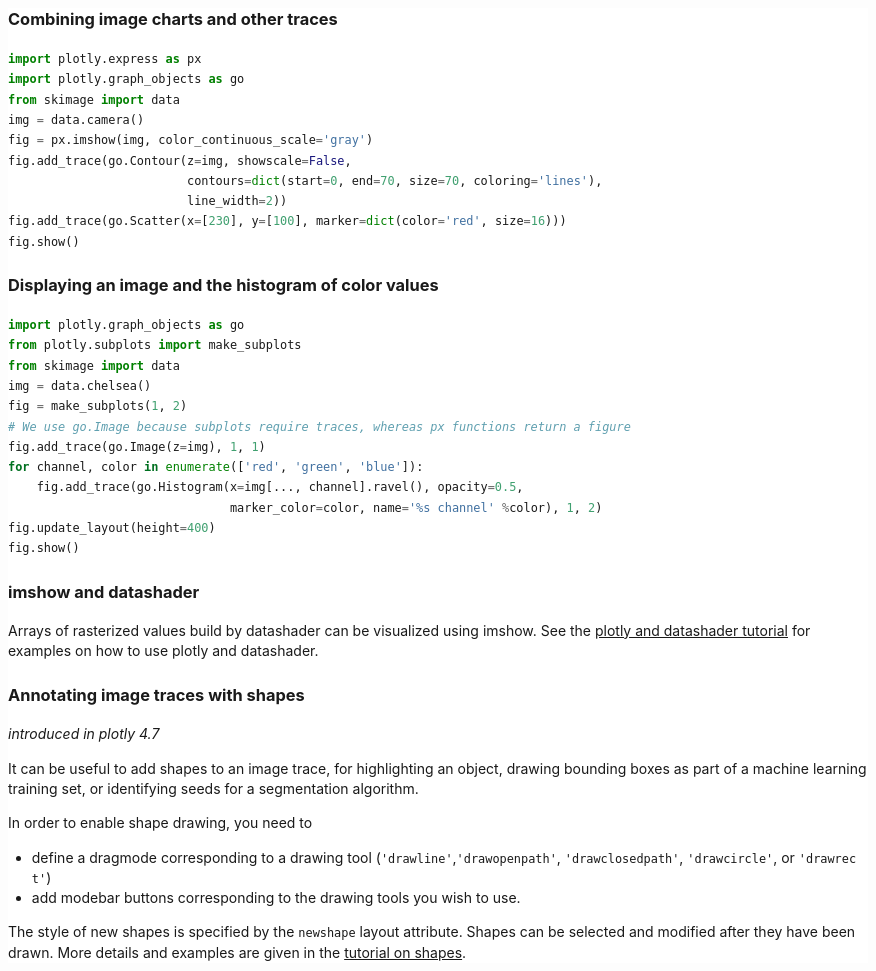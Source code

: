 ### Combining image charts and other traces

```python
import plotly.express as px
import plotly.graph_objects as go
from skimage import data
img = data.camera()
fig = px.imshow(img, color_continuous_scale='gray')
fig.add_trace(go.Contour(z=img, showscale=False,
                         contours=dict(start=0, end=70, size=70, coloring='lines'),
                         line_width=2))
fig.add_trace(go.Scatter(x=[230], y=[100], marker=dict(color='red', size=16)))
fig.show()
```

### Displaying an image and the histogram of color values

```python
import plotly.graph_objects as go
from plotly.subplots import make_subplots
from skimage import data
img = data.chelsea()
fig = make_subplots(1, 2)
# We use go.Image because subplots require traces, whereas px functions return a figure
fig.add_trace(go.Image(z=img), 1, 1)
for channel, color in enumerate(['red', 'green', 'blue']):
    fig.add_trace(go.Histogram(x=img[..., channel].ravel(), opacity=0.5,
                               marker_color=color, name='%s channel' %color), 1, 2)
fig.update_layout(height=400)
fig.show()
```

### imshow and datashader

Arrays of rasterized values build by datashader can be visualized using
imshow. See the [plotly and datashader tutorial](/python/datashader/) for
examples on how to use plotly and datashader.


### Annotating image traces with shapes

_introduced in plotly 4.7_

It can be useful to add shapes to an image trace, for highlighting an object, drawing bounding boxes as part of a machine learning training set, or identifying seeds for a segmentation algorithm.

In order to enable shape drawing, you need to
- define a dragmode corresponding to a drawing tool (`'drawline'`,`'drawopenpath'`, `'drawclosedpath'`, `'drawcircle'`, or `'drawrect'`)
- add modebar buttons corresponding to the drawing tools you wish to use.

The style of new shapes is specified by the `newshape` layout attribute. Shapes can be selected and modified after they have been drawn. More details and examples are given in the [tutorial on shapes](/python/shapes#drawing-shapes-on-cartesian-plots).
